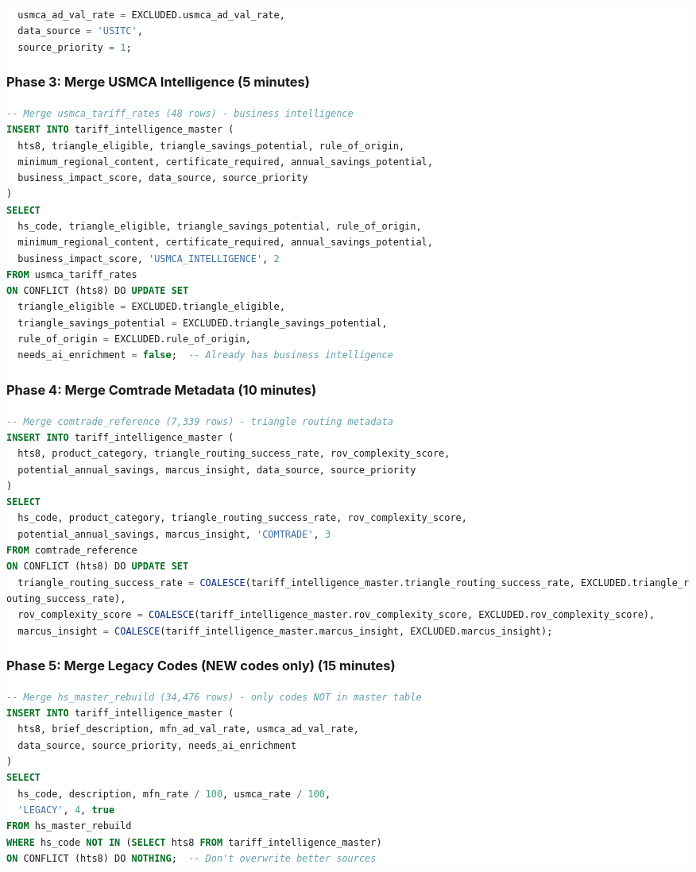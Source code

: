 ```sql
  usmca_ad_val_rate = EXCLUDED.usmca_ad_val_rate,
  data_source = 'USITC',
  source_priority = 1;
```

### **Phase 3: Merge USMCA Intelligence** (5 minutes)
```sql
-- Merge usmca_tariff_rates (48 rows) - business intelligence
INSERT INTO tariff_intelligence_master (
  hts8, triangle_eligible, triangle_savings_potential, rule_of_origin,
  minimum_regional_content, certificate_required, annual_savings_potential,
  business_impact_score, data_source, source_priority
)
SELECT
  hs_code, triangle_eligible, triangle_savings_potential, rule_of_origin,
  minimum_regional_content, certificate_required, annual_savings_potential,
  business_impact_score, 'USMCA_INTELLIGENCE', 2
FROM usmca_tariff_rates
ON CONFLICT (hts8) DO UPDATE SET
  triangle_eligible = EXCLUDED.triangle_eligible,
  triangle_savings_potential = EXCLUDED.triangle_savings_potential,
  rule_of_origin = EXCLUDED.rule_of_origin,
  needs_ai_enrichment = false;  -- Already has business intelligence
```

### **Phase 4: Merge Comtrade Metadata** (10 minutes)
```sql
-- Merge comtrade_reference (7,339 rows) - triangle routing metadata
INSERT INTO tariff_intelligence_master (
  hts8, product_category, triangle_routing_success_rate, rov_complexity_score,
  potential_annual_savings, marcus_insight, data_source, source_priority
)
SELECT
  hs_code, product_category, triangle_routing_success_rate, rov_complexity_score,
  potential_annual_savings, marcus_insight, 'COMTRADE', 3
FROM comtrade_reference
ON CONFLICT (hts8) DO UPDATE SET
  triangle_routing_success_rate = COALESCE(tariff_intelligence_master.triangle_routing_success_rate, EXCLUDED.triangle_routing_success_rate),
  rov_complexity_score = COALESCE(tariff_intelligence_master.rov_complexity_score, EXCLUDED.rov_complexity_score),
  marcus_insight = COALESCE(tariff_intelligence_master.marcus_insight, EXCLUDED.marcus_insight);
```

### **Phase 5: Merge Legacy Codes (NEW codes only)** (15 minutes)
```sql
-- Merge hs_master_rebuild (34,476 rows) - only codes NOT in master table
INSERT INTO tariff_intelligence_master (
  hts8, brief_description, mfn_ad_val_rate, usmca_ad_val_rate,
  data_source, source_priority, needs_ai_enrichment
)
SELECT
  hs_code, description, mfn_rate / 100, usmca_rate / 100,
  'LEGACY', 4, true
FROM hs_master_rebuild
WHERE hs_code NOT IN (SELECT hts8 FROM tariff_intelligence_master)
ON CONFLICT (hts8) DO NOTHING;  -- Don't overwrite better sources
```
